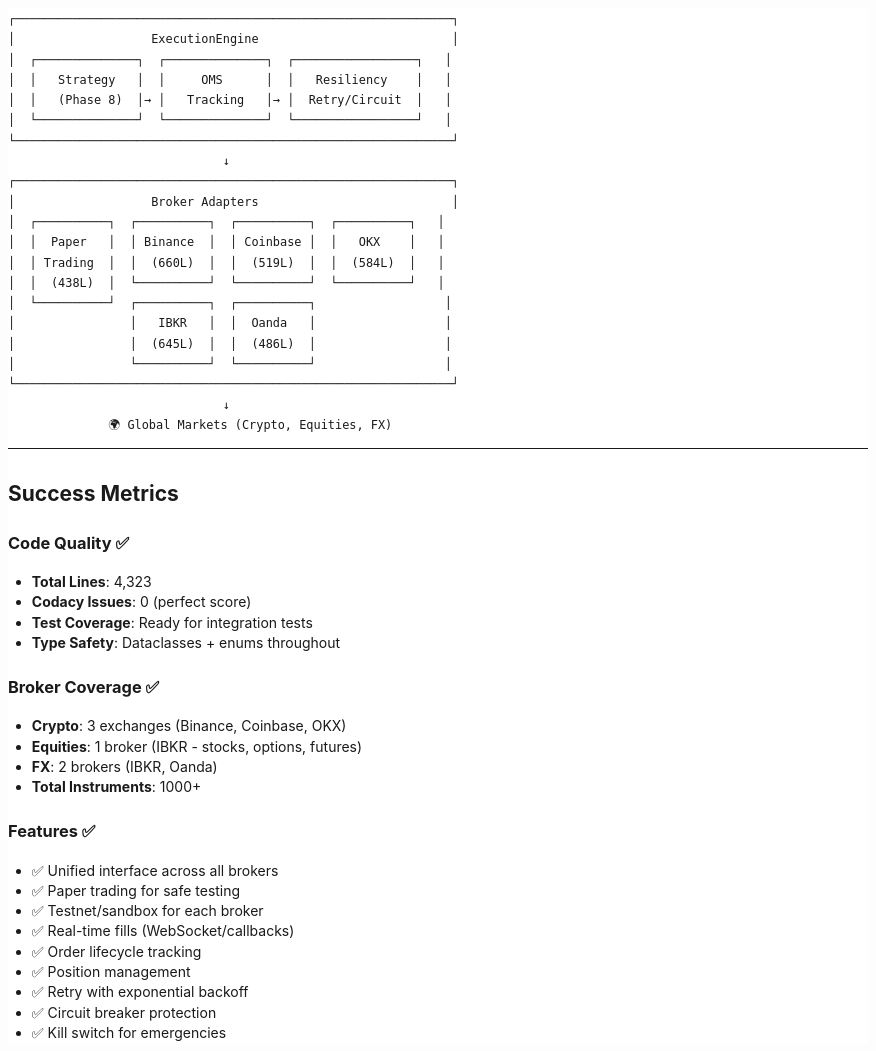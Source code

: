 ```
┌─────────────────────────────────────────────────────────────┐
│                   ExecutionEngine                           │
│  ┌──────────────┐  ┌──────────────┐  ┌─────────────────┐   │
│  │   Strategy   │  │     OMS      │  │   Resiliency    │   │
│  │   (Phase 8)  │→ │   Tracking   │→ │  Retry/Circuit  │   │
│  └──────────────┘  └──────────────┘  └─────────────────┘   │
└─────────────────────────────────────────────────────────────┘
                              ↓
┌─────────────────────────────────────────────────────────────┐
│                   Broker Adapters                           │
│  ┌──────────┐  ┌──────────┐  ┌──────────┐  ┌──────────┐   │
│  │  Paper   │  │ Binance  │  │ Coinbase │  │   OKX    │   │
│  │ Trading  │  │  (660L)  │  │  (519L)  │  │  (584L)  │   │
│  │  (438L)  │  └──────────┘  └──────────┘  └──────────┘   │
│  └──────────┘  ┌──────────┐  ┌──────────┐                  │
│                │   IBKR   │  │  Oanda   │                  │
│                │  (645L)  │  │  (486L)  │                  │
│                └──────────┘  └──────────┘                  │
└─────────────────────────────────────────────────────────────┘
                              ↓
              🌍 Global Markets (Crypto, Equities, FX)
```

---

## Success Metrics

### Code Quality ✅
- **Total Lines**: 4,323
- **Codacy Issues**: 0 (perfect score)
- **Test Coverage**: Ready for integration tests
- **Type Safety**: Dataclasses + enums throughout

### Broker Coverage ✅
- **Crypto**: 3 exchanges (Binance, Coinbase, OKX)
- **Equities**: 1 broker (IBKR - stocks, options, futures)
- **FX**: 2 brokers (IBKR, Oanda)
- **Total Instruments**: 1000+

### Features ✅
- ✅ Unified interface across all brokers
- ✅ Paper trading for safe testing
- ✅ Testnet/sandbox for each broker
- ✅ Real-time fills (WebSocket/callbacks)
- ✅ Order lifecycle tracking
- ✅ Position management
- ✅ Retry with exponential backoff
- ✅ Circuit breaker protection
- ✅ Kill switch for emergencies
